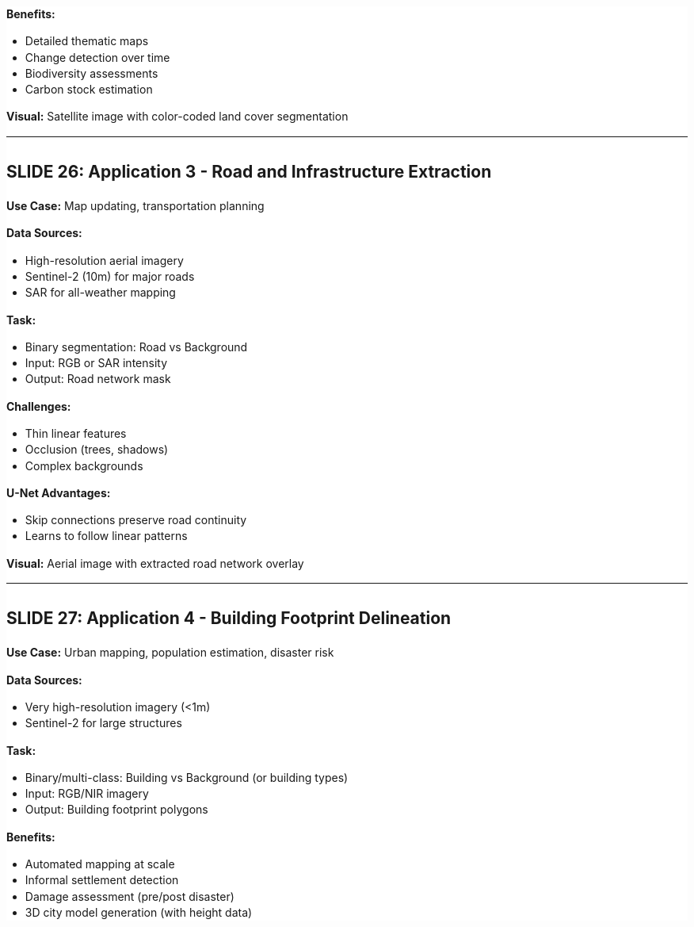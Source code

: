 **Benefits:**
- Detailed thematic maps
- Change detection over time
- Biodiversity assessments
- Carbon stock estimation

**Visual:** Satellite image with color-coded land cover segmentation

---

## SLIDE 26: Application 3 - Road and Infrastructure Extraction
**Use Case:** Map updating, transportation planning

**Data Sources:**
- High-resolution aerial imagery
- Sentinel-2 (10m) for major roads
- SAR for all-weather mapping

**Task:**
- Binary segmentation: Road vs Background
- Input: RGB or SAR intensity
- Output: Road network mask

**Challenges:**
- Thin linear features
- Occlusion (trees, shadows)
- Complex backgrounds

**U-Net Advantages:**
- Skip connections preserve road continuity
- Learns to follow linear patterns

**Visual:** Aerial image with extracted road network overlay

---

## SLIDE 27: Application 4 - Building Footprint Delineation
**Use Case:** Urban mapping, population estimation, disaster risk

**Data Sources:**
- Very high-resolution imagery (<1m)
- Sentinel-2 for large structures

**Task:**
- Binary/multi-class: Building vs Background (or building types)
- Input: RGB/NIR imagery
- Output: Building footprint polygons

**Benefits:**
- Automated mapping at scale
- Informal settlement detection
- Damage assessment (pre/post disaster)
- 3D city model generation (with height data)
